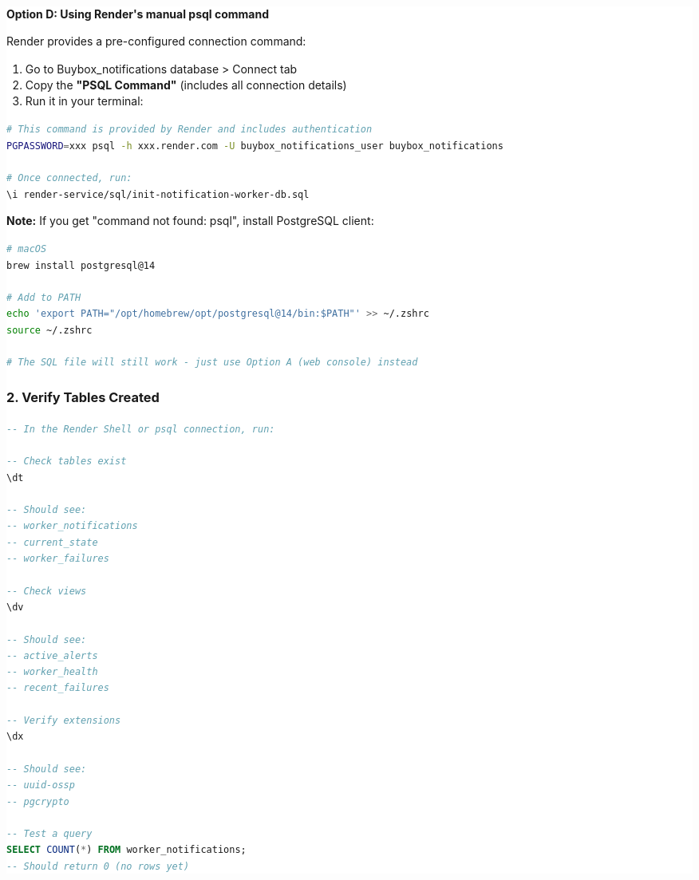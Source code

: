 **Option D: Using Render's manual psql command**

Render provides a pre-configured connection command:
1. Go to Buybox_notifications database > Connect tab
2. Copy the **"PSQL Command"** (includes all connection details)
3. Run it in your terminal:
```bash
# This command is provided by Render and includes authentication
PGPASSWORD=xxx psql -h xxx.render.com -U buybox_notifications_user buybox_notifications

# Once connected, run:
\i render-service/sql/init-notification-worker-db.sql
```

**Note:** If you get "command not found: psql", install PostgreSQL client:
```bash
# macOS
brew install postgresql@14

# Add to PATH
echo 'export PATH="/opt/homebrew/opt/postgresql@14/bin:$PATH"' >> ~/.zshrc
source ~/.zshrc

# The SQL file will still work - just use Option A (web console) instead
```

### 2. Verify Tables Created
```sql
-- In the Render Shell or psql connection, run:

-- Check tables exist
\dt

-- Should see:
-- worker_notifications
-- current_state  
-- worker_failures

-- Check views
\dv

-- Should see:
-- active_alerts
-- worker_health
-- recent_failures

-- Verify extensions
\dx

-- Should see:
-- uuid-ossp
-- pgcrypto

-- Test a query
SELECT COUNT(*) FROM worker_notifications;
-- Should return 0 (no rows yet)
```

